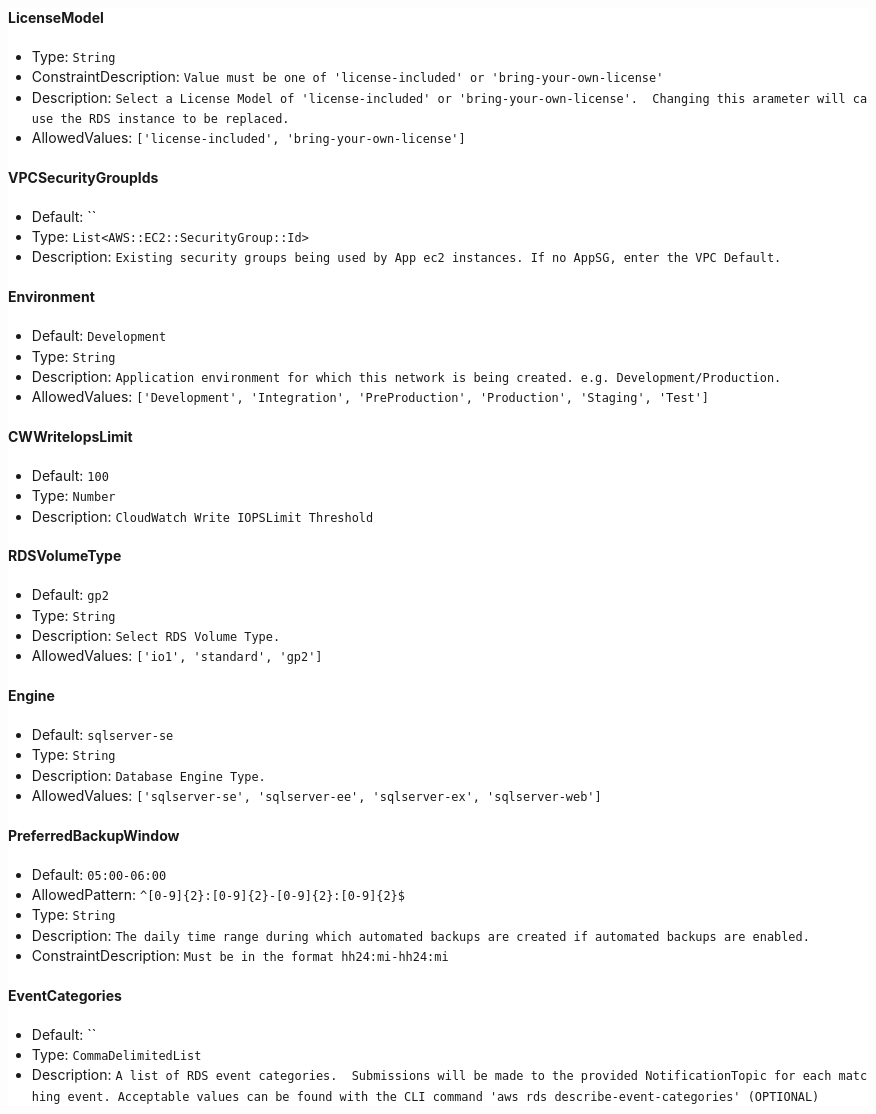 #### LicenseModel
- Type: `String`
- ConstraintDescription: `Value must be one of 'license-included' or 'bring-your-own-license'`
- Description: `Select a License Model of 'license-included' or 'bring-your-own-license'.  Changing this arameter will cause the RDS instance to be replaced.`
- AllowedValues: `['license-included', 'bring-your-own-license']`

#### VPCSecurityGroupIds
- Default: ``
- Type: `List<AWS::EC2::SecurityGroup::Id>`
- Description: `Existing security groups being used by App ec2 instances. If no AppSG, enter the VPC Default.`

#### Environment
- Default: `Development`
- Type: `String`
- Description: `Application environment for which this network is being created. e.g. Development/Production.`
- AllowedValues: `['Development', 'Integration', 'PreProduction', 'Production', 'Staging', 'Test']`

#### CWWriteIopsLimit
- Default: `100`
- Type: `Number`
- Description: `CloudWatch Write IOPSLimit Threshold`

#### RDSVolumeType
- Default: `gp2`
- Type: `String`
- Description: `Select RDS Volume Type.`
- AllowedValues: `['io1', 'standard', 'gp2']`

#### Engine
- Default: `sqlserver-se`
- Type: `String`
- Description: `Database Engine Type.`
- AllowedValues: `['sqlserver-se', 'sqlserver-ee', 'sqlserver-ex', 'sqlserver-web']`

#### PreferredBackupWindow
- Default: `05:00-06:00`
- AllowedPattern: `^[0-9]{2}:[0-9]{2}-[0-9]{2}:[0-9]{2}$`
- Type: `String`
- Description: `The daily time range during which automated backups are created if automated backups are enabled.`
- ConstraintDescription: `Must be in the format hh24:mi-hh24:mi`

#### EventCategories
- Default: ``
- Type: `CommaDelimitedList`
- Description: `A list of RDS event categories.  Submissions will be made to the provided NotificationTopic for each matching event. Acceptable values can be found with the CLI command 'aws rds describe-event-categories' (OPTIONAL)`
